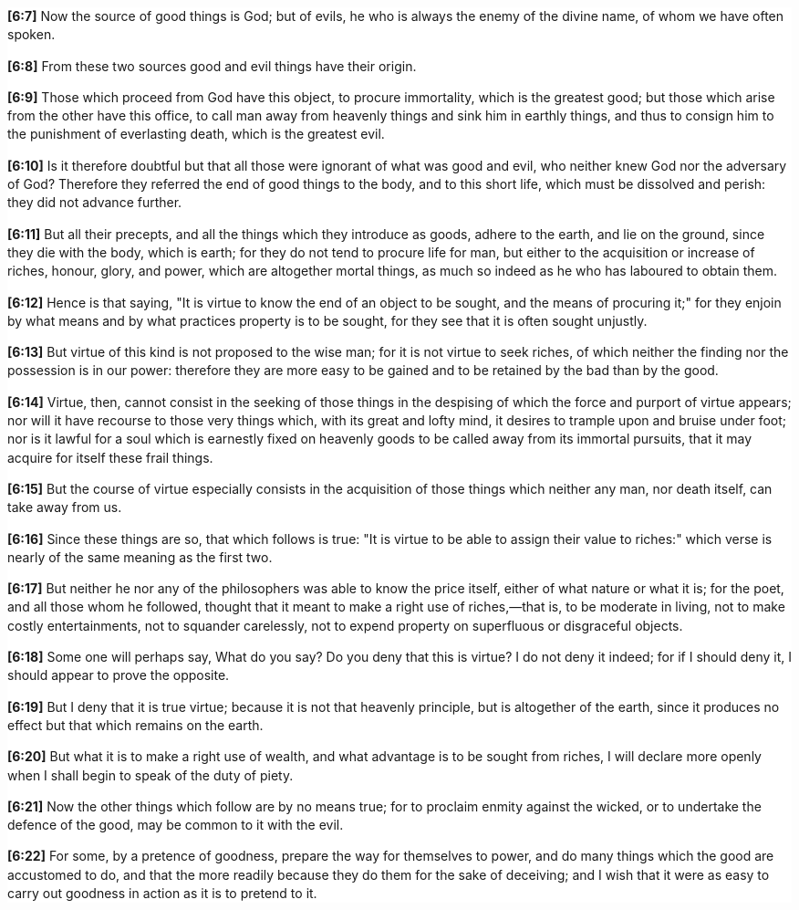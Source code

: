 **[6:7]** Now the source of good things is God; but of evils, he who is always the enemy of the divine name, of whom we have often spoken.

**[6:8]** From these two sources good and evil things have their origin.

**[6:9]** Those which proceed from God have this object, to procure immortality, which is the greatest good; but those which arise from the other have this office, to call man away from heavenly things and sink him in earthly things, and thus to consign him to the punishment of everlasting death, which is the greatest evil.

**[6:10]** Is it therefore doubtful but that all those were ignorant of what was good and evil, who neither knew God nor the adversary of God? Therefore they referred the end of good things to the body, and to this short life, which must be dissolved and perish: they did not advance further.

**[6:11]** But all their precepts, and all the things which they introduce as goods, adhere to the earth, and lie on the ground, since they die with the body, which is earth; for they do not tend to procure life for man, but either to the acquisition or increase of riches, honour, glory, and power, which are altogether mortal things, as much so indeed as he who has laboured to obtain them.

**[6:12]** Hence is that saying, "It is virtue to know the end of an object to be sought, and the means of procuring it;" for they enjoin by what means and by what practices property is to be sought, for they see that it is often sought unjustly.

**[6:13]** But virtue of this kind is not proposed to the wise man; for it is not virtue to seek riches, of which neither the finding nor the possession is in our power: therefore they are more easy to be gained and to be retained by the bad than by the good.

**[6:14]** Virtue, then, cannot consist in the seeking of those things in the despising of which the force and purport of virtue appears; nor will it have recourse to those very things which, with its great and lofty mind, it desires to trample upon and bruise under foot; nor is it lawful for a soul which is earnestly fixed on heavenly goods to be called away from its immortal pursuits, that it may acquire for itself these frail things.

**[6:15]** But the course of virtue especially consists in the acquisition of those things which neither any man, nor death itself, can take away from us.

**[6:16]** Since these things are so, that which follows is true: "It is virtue to be able to assign their value to riches:" which verse is nearly of the same meaning as the first two.

**[6:17]** But neither he nor any of the philosophers was able to know the price itself, either of what nature or what it is; for the poet, and all those whom he followed, thought that it meant to make a right use of riches,—that is, to be moderate in living, not to make costly entertainments, not to squander carelessly, not to expend property on superfluous or disgraceful objects.

**[6:18]** Some one will perhaps say, What do you say? Do you deny that this is virtue? I do not deny it indeed; for if I should deny it, I should appear to prove the opposite.

**[6:19]** But I deny that it is true virtue; because it is not that heavenly principle, but is altogether of the earth, since it produces no effect but that which remains on the earth.

**[6:20]** But what it is to make a right use of wealth, and what advantage is to be sought from riches, I will declare more openly when I shall begin to speak of the duty of piety.

**[6:21]** Now the other things which follow are by no means true; for to proclaim enmity against the wicked, or to undertake the defence of the good, may be common to it with the evil.

**[6:22]** For some, by a pretence of goodness, prepare the way for themselves to power, and do many things which the good are accustomed to do, and that the more readily because they do them for the sake of deceiving; and I wish that it were as easy to carry out goodness in action as it is to pretend to it.
